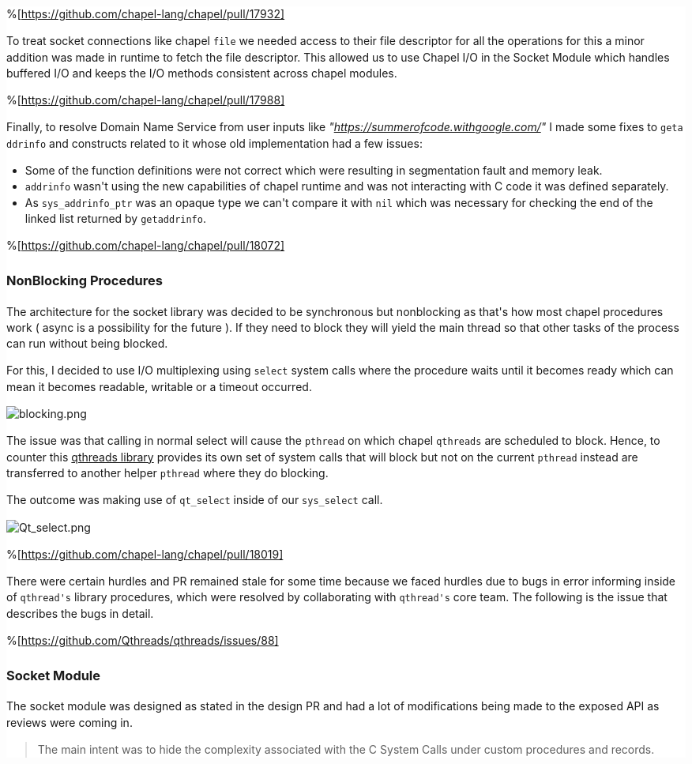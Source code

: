 %[https://github.com/chapel-lang/chapel/pull/17932]

To treat socket connections like chapel `file` we needed access to their file descriptor for all the operations for this a minor addition was made in runtime to fetch the file descriptor. This allowed us to use Chapel I/O in the Socket Module which handles buffered I/O and keeps the I/O methods consistent across chapel modules.

%[https://github.com/chapel-lang/chapel/pull/17988]

Finally, to resolve Domain Name Service from user inputs like _"https://summerofcode.withgoogle.com/"_ I made some fixes to `getaddrinfo` and constructs related to it whose old implementation had a few issues:
- Some of the function definitions were not correct which were resulting in segmentation fault and memory leak.
- `addrinfo` wasn't using the new capabilities of chapel runtime and was not interacting with C code it was defined separately.
- As `sys_addrinfo_ptr` was an opaque type we can't compare it with `nil` which was necessary for checking the end of the linked list returned by `getaddrinfo`.

%[https://github.com/chapel-lang/chapel/pull/18072]

### NonBlocking Procedures

The architecture for the socket library was decided to be synchronous but nonblocking as that's how most chapel procedures work ( async is a possibility for the future ). If they need to block they will yield the main thread so that other tasks of the process can run without being blocked.

For this, I decided to use I/O multiplexing using `select` system calls where the procedure waits until it becomes ready which can mean it becomes readable, writable or a timeout occurred.

![blocking.png](https://cdn.hashnode.com/res/hashnode/image/upload/v1629635056200/job0Y6Y0A.png)

The issue was that calling in normal select will cause the `pthread` on which chapel `qthreads` are scheduled to block. Hence, to counter this [qthreads library](https://cs.sandia.gov/qthreads/) provides its own set of system calls that will block but not on the current `pthread` instead are transferred to another helper `pthread` where they do blocking.

The outcome was making use of `qt_select` inside of our `sys_select` call.

![Qt_select.png](https://cdn.hashnode.com/res/hashnode/image/upload/v1629635302535/WtDqzyZOn.png)

%[https://github.com/chapel-lang/chapel/pull/18019]

There were certain hurdles and PR remained stale for some time because we faced hurdles due to bugs in error informing inside of `qthread's` library procedures, which were resolved by collaborating with `qthread's` core team. The following is the issue that describes the bugs in detail.

%[https://github.com/Qthreads/qthreads/issues/88]

### Socket Module

The socket module was designed as stated in the design PR and had a lot of modifications being made to the exposed API as reviews were coming in.

>The main intent was to hide the complexity associated with the C System Calls under custom procedures and records.
